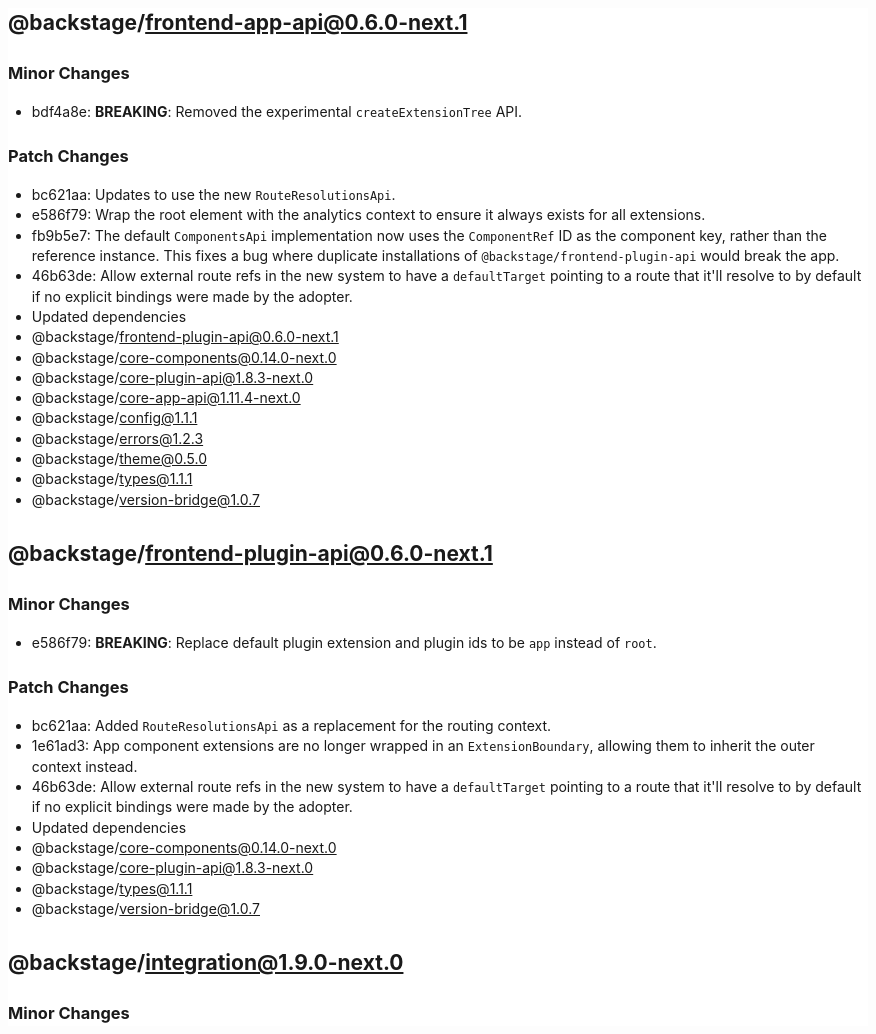 ## @backstage/frontend-app-api@0.6.0-next.1

### Minor Changes

- bdf4a8e: **BREAKING**: Removed the experimental `createExtensionTree` API.

### Patch Changes

- bc621aa: Updates to use the new `RouteResolutionsApi`.
- e586f79: Wrap the root element with the analytics context to ensure it always exists for all extensions.
- fb9b5e7: The default `ComponentsApi` implementation now uses the `ComponentRef` ID as the component key, rather than the reference instance. This fixes a bug where duplicate installations of `@backstage/frontend-plugin-api` would break the app.
- 46b63de: Allow external route refs in the new system to have a `defaultTarget` pointing to a route that it'll resolve to by default if no explicit bindings were made by the adopter.
- Updated dependencies
 - @backstage/frontend-plugin-api@0.6.0-next.1
 - @backstage/core-components@0.14.0-next.0
 - @backstage/core-plugin-api@1.8.3-next.0
 - @backstage/core-app-api@1.11.4-next.0
 - @backstage/config@1.1.1
 - @backstage/errors@1.2.3
 - @backstage/theme@0.5.0
 - @backstage/types@1.1.1
 - @backstage/version-bridge@1.0.7

## @backstage/frontend-plugin-api@0.6.0-next.1

### Minor Changes

- e586f79: **BREAKING**: Replace default plugin extension and plugin ids to be `app` instead of `root`.

### Patch Changes

- bc621aa: Added `RouteResolutionsApi` as a replacement for the routing context.
- 1e61ad3: App component extensions are no longer wrapped in an `ExtensionBoundary`, allowing them to inherit the outer context instead.
- 46b63de: Allow external route refs in the new system to have a `defaultTarget` pointing to a route that it'll resolve to by default if no explicit bindings were made by the adopter.
- Updated dependencies
 - @backstage/core-components@0.14.0-next.0
 - @backstage/core-plugin-api@1.8.3-next.0
 - @backstage/types@1.1.1
 - @backstage/version-bridge@1.0.7

## @backstage/integration@1.9.0-next.0

### Minor Changes
